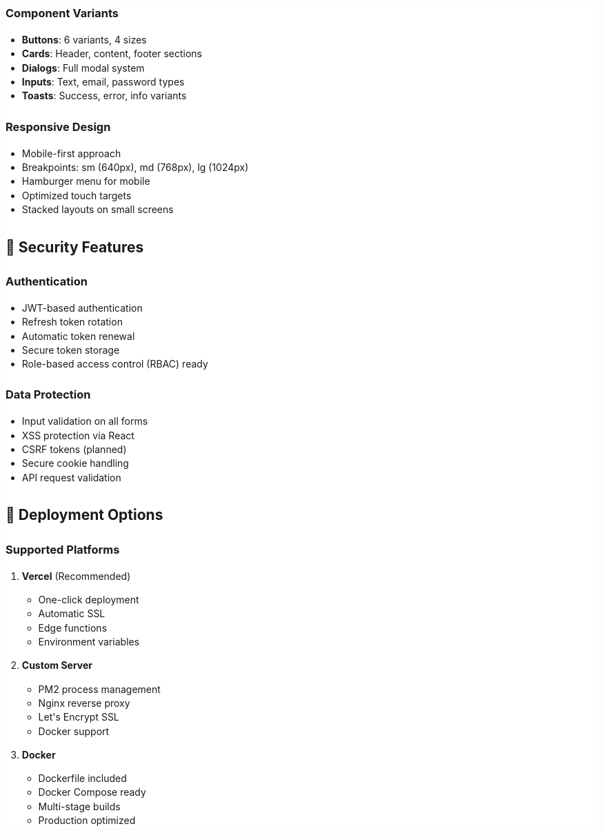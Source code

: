 ### Component Variants
- **Buttons**: 6 variants, 4 sizes
- **Cards**: Header, content, footer sections
- **Dialogs**: Full modal system
- **Inputs**: Text, email, password types
- **Toasts**: Success, error, info variants

### Responsive Design
- Mobile-first approach
- Breakpoints: sm (640px), md (768px), lg (1024px)
- Hamburger menu for mobile
- Optimized touch targets
- Stacked layouts on small screens

## 🔐 Security Features

### Authentication
- JWT-based authentication
- Refresh token rotation
- Automatic token renewal
- Secure token storage
- Role-based access control (RBAC) ready

### Data Protection
- Input validation on all forms
- XSS protection via React
- CSRF tokens (planned)
- Secure cookie handling
- API request validation

## 🚀 Deployment Options

### Supported Platforms
1. **Vercel** (Recommended)
   - One-click deployment
   - Automatic SSL
   - Edge functions
   - Environment variables

2. **Custom Server**
   - PM2 process management
   - Nginx reverse proxy
   - Let's Encrypt SSL
   - Docker support

3. **Docker**
   - Dockerfile included
   - Docker Compose ready
   - Multi-stage builds
   - Production optimized
